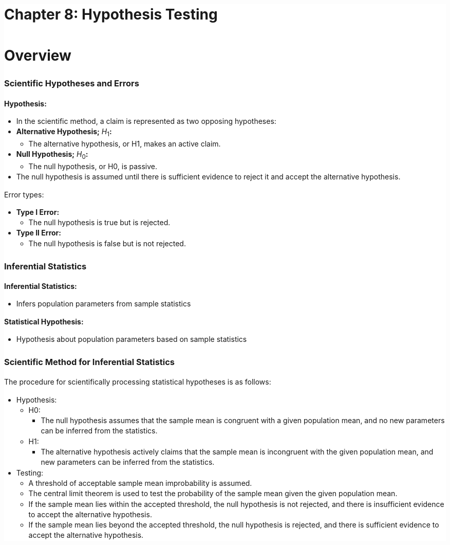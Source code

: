 # Chapter 8: Hypothesis Testing

# Overview

### Scientific Hypotheses and Errors

**Hypothesis:**

- In the scientific method, a claim is represented as two opposing hypotheses:
- **Alternative Hypothesis;** $H_1$**:**
    - The alternative hypothesis, or H1, makes an active claim.
- **Null Hypothesis;** $H_0$**:**
    - The null hypothesis, or H0, is passive.
- The null hypothesis is assumed until there is sufficient evidence to reject it and accept the alternative hypothesis.

Error types:

- **Type I Error:**
    - The null hypothesis is true but is rejected.
- **Type II Error:**
    - The null hypothesis is false but is not rejected.

### Inferential Statistics

**Inferential Statistics:**

- Infers population parameters from sample statistics

**Statistical Hypothesis:**

- Hypothesis about population parameters based on sample statistics

### Scientific Method for Inferential Statistics

The procedure for scientifically processing statistical hypotheses is as follows:

- Hypothesis:
    - H0:
        - The null hypothesis assumes that the sample mean is congruent with a given population mean, and no new parameters can be inferred from the statistics.
    - H1:
        - The alternative hypothesis actively claims that the sample mean is incongruent with the given population mean, and new parameters can be inferred from the statistics.
- Testing:
    - A threshold of acceptable sample mean improbability is assumed.
    - The central limit theorem is used to test the probability of the sample mean given the given population mean.
    - If the sample mean lies within the accepted threshold, the null hypothesis is not rejected, and there is insufficient evidence to accept the alternative hypothesis.
    - If the sample mean lies beyond the accepted threshold, the null hypothesis is rejected, and there is sufficient evidence to accept the alternative hypothesis.
